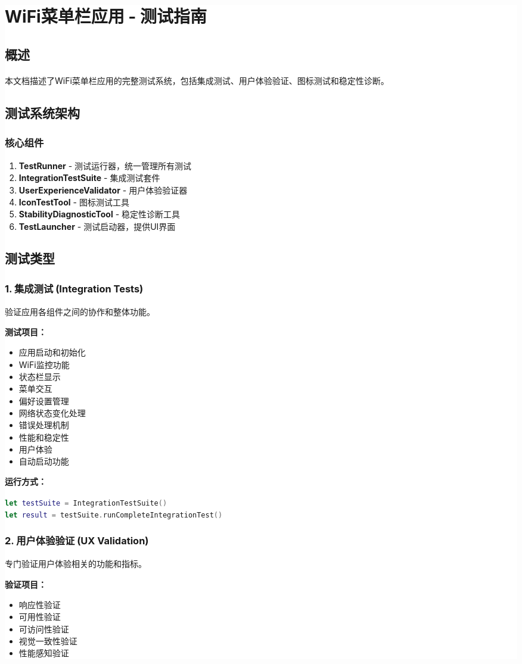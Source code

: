 # WiFi菜单栏应用 - 测试指南

## 概述

本文档描述了WiFi菜单栏应用的完整测试系统，包括集成测试、用户体验验证、图标测试和稳定性诊断。

## 测试系统架构

### 核心组件

1. **TestRunner** - 测试运行器，统一管理所有测试
2. **IntegrationTestSuite** - 集成测试套件
3. **UserExperienceValidator** - 用户体验验证器
4. **IconTestTool** - 图标测试工具
5. **StabilityDiagnosticTool** - 稳定性诊断工具
6. **TestLauncher** - 测试启动器，提供UI界面

## 测试类型

### 1. 集成测试 (Integration Tests)

验证应用各组件之间的协作和整体功能。

**测试项目：**
- 应用启动和初始化
- WiFi监控功能
- 状态栏显示
- 菜单交互
- 偏好设置管理
- 网络状态变化处理
- 错误处理机制
- 性能和稳定性
- 用户体验
- 自动启动功能

**运行方式：**
```swift
let testSuite = IntegrationTestSuite()
let result = testSuite.runCompleteIntegrationTest()
```

### 2. 用户体验验证 (UX Validation)

专门验证用户体验相关的功能和指标。

**验证项目：**
- 响应性验证
- 可用性验证
- 可访问性验证
- 视觉一致性验证
- 性能感知验证
